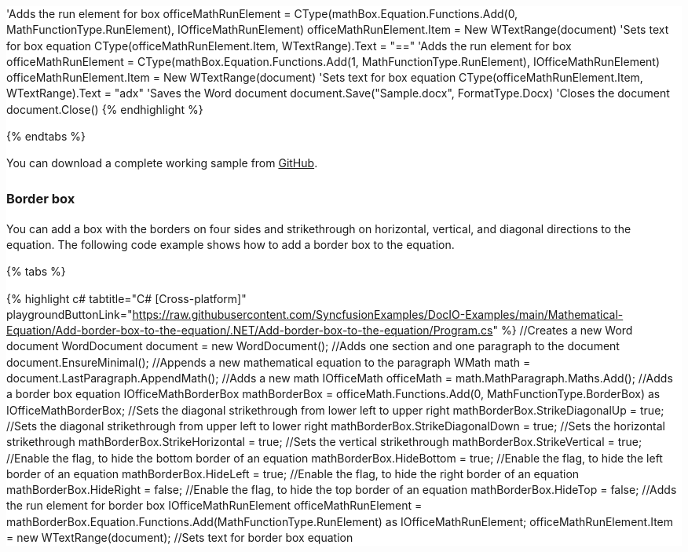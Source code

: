'Adds the run element for box
officeMathRunElement = CType(mathBox.Equation.Functions.Add(0, MathFunctionType.RunElement), IOfficeMathRunElement)
officeMathRunElement.Item = New WTextRange(document)
'Sets text for box equation
CType(officeMathRunElement.Item, WTextRange).Text = "=="
'Adds the run element for box
officeMathRunElement = CType(mathBox.Equation.Functions.Add(1, MathFunctionType.RunElement), IOfficeMathRunElement)
officeMathRunElement.Item = New WTextRange(document)
'Sets text for box equation
CType(officeMathRunElement.Item, WTextRange).Text = "adx"
'Saves the Word document
document.Save("Sample.docx", FormatType.Docx)
'Closes the document
document.Close()
{% endhighlight %}

{% endtabs %}

You can download a complete working sample from [GitHub](https://github.com/SyncfusionExamples/DocIO-Examples/tree/main/Mathematical-Equation/Add-box-to-the-equation).

### Border box

You can add a box with the borders on four sides and strikethrough on horizontal, vertical, and diagonal directions to the equation. The following code example shows how to add a border box to the equation.

{% tabs %}

{% highlight c# tabtitle="C# [Cross-platform]" playgroundButtonLink="https://raw.githubusercontent.com/SyncfusionExamples/DocIO-Examples/main/Mathematical-Equation/Add-border-box-to-the-equation/.NET/Add-border-box-to-the-equation/Program.cs" %}
//Creates a new Word document
WordDocument document = new WordDocument();
//Adds one section and one paragraph to the document
document.EnsureMinimal();
//Appends a new mathematical equation to the paragraph
WMath math = document.LastParagraph.AppendMath();
//Adds a new math
IOfficeMath officeMath = math.MathParagraph.Maths.Add();
//Adds a border box equation
IOfficeMathBorderBox mathBorderBox =
officeMath.Functions.Add(0, MathFunctionType.BorderBox) as IOfficeMathBorderBox;
//Sets the diagonal strikethrough from lower left to upper right
mathBorderBox.StrikeDiagonalUp = true;
//Sets the diagonal strikethrough from upper left to lower right
mathBorderBox.StrikeDiagonalDown = true;
//Sets the horizontal strikethrough
mathBorderBox.StrikeHorizontal = true;
//Sets the vertical strikethrough
mathBorderBox.StrikeVertical = true;
//Enable the flag, to hide the bottom border of an equation
mathBorderBox.HideBottom = true;
//Enable the flag, to hide the left border of an equation
mathBorderBox.HideLeft = true;
//Enable the flag, to hide the right border of an equation
mathBorderBox.HideRight = false;
//Enable the flag, to hide the top border of an equation
mathBorderBox.HideTop = false;
//Adds the run element for border box
IOfficeMathRunElement officeMathRunElement = mathBorderBox.Equation.Functions.Add(MathFunctionType.RunElement) as IOfficeMathRunElement;
officeMathRunElement.Item = new WTextRange(document);
//Sets text for border box equation